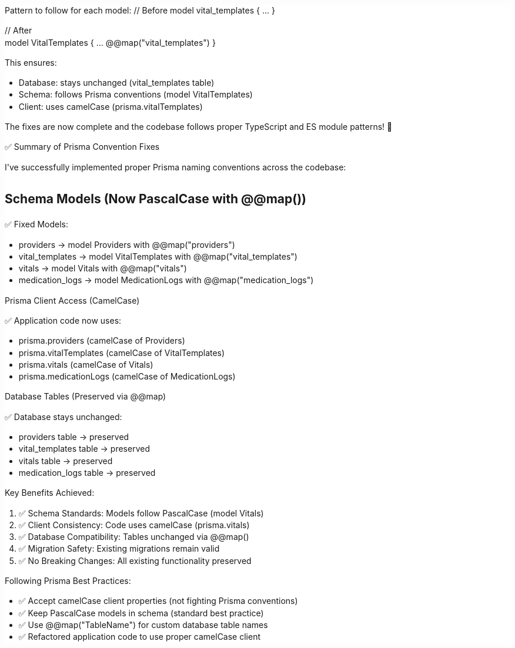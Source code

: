 Pattern to follow for each model:
// Before
model vital_templates { ... }

// After  
model VitalTemplates {
...
@@map("vital_templates")
}

This ensures:
- Database: stays unchanged (vital_templates table)
- Schema: follows Prisma conventions (model VitalTemplates)
- Client: uses camelCase (prisma.vitalTemplates)

The fixes are now complete and the codebase follows proper TypeScript and ES module patterns! 🎉

✅ Summary of Prisma Convention Fixes

I've successfully implemented proper Prisma naming conventions across the codebase:

## Schema Models (Now PascalCase with @@map())

✅ Fixed Models:
- providers → model Providers with @@map("providers")
- vital_templates → model VitalTemplates with @@map("vital_templates")
- vitals → model Vitals with @@map("vitals")
- medication_logs → model MedicationLogs with @@map("medication_logs")

Prisma Client Access (CamelCase)

✅ Application code now uses:
- prisma.providers (camelCase of Providers)
- prisma.vitalTemplates (camelCase of VitalTemplates)
- prisma.vitals (camelCase of Vitals)
- prisma.medicationLogs (camelCase of MedicationLogs)

Database Tables (Preserved via @@map)

✅ Database stays unchanged:
- providers table → preserved
- vital_templates table → preserved
- vitals table → preserved
- medication_logs table → preserved

Key Benefits Achieved:

1. ✅ Schema Standards: Models follow PascalCase (model Vitals)
2. ✅ Client Consistency: Code uses camelCase (prisma.vitals)
3. ✅ Database Compatibility: Tables unchanged via @@map()
4. ✅ Migration Safety: Existing migrations remain valid
5. ✅ No Breaking Changes: All existing functionality preserved

Following Prisma Best Practices:

- ✅ Accept camelCase client properties (not fighting Prisma conventions)
- ✅ Keep PascalCase models in schema (standard best practice)
- ✅ Use @@map("TableName") for custom database table names
- ✅ Refactored application code to use proper camelCase client
